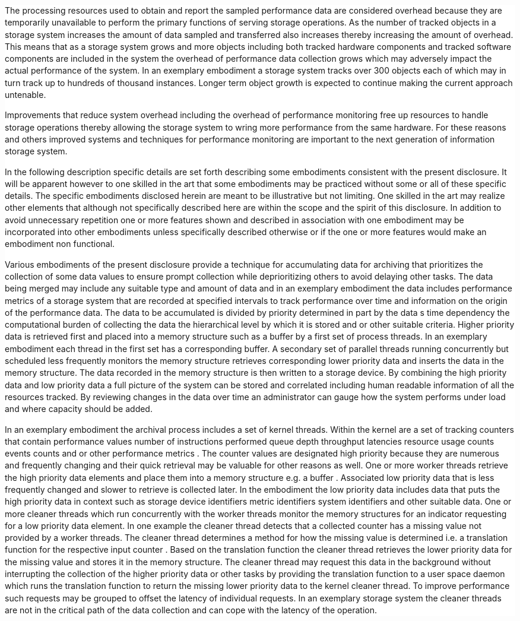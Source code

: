 The processing resources used to obtain and report the sampled performance data are considered overhead because they are temporarily unavailable to perform the primary functions of serving storage operations. As the number of tracked objects in a storage system increases the amount of data sampled and transferred also increases thereby increasing the amount of overhead. This means that as a storage system grows and more objects including both tracked hardware components and tracked software components are included in the system the overhead of performance data collection grows which may adversely impact the actual performance of the system. In an exemplary embodiment a storage system tracks over 300 objects each of which may in turn track up to hundreds of thousand instances. Longer term object growth is expected to continue making the current approach untenable.

Improvements that reduce system overhead including the overhead of performance monitoring free up resources to handle storage operations thereby allowing the storage system to wring more performance from the same hardware. For these reasons and others improved systems and techniques for performance monitoring are important to the next generation of information storage system.

In the following description specific details are set forth describing some embodiments consistent with the present disclosure. It will be apparent however to one skilled in the art that some embodiments may be practiced without some or all of these specific details. The specific embodiments disclosed herein are meant to be illustrative but not limiting. One skilled in the art may realize other elements that although not specifically described here are within the scope and the spirit of this disclosure. In addition to avoid unnecessary repetition one or more features shown and described in association with one embodiment may be incorporated into other embodiments unless specifically described otherwise or if the one or more features would make an embodiment non functional.

Various embodiments of the present disclosure provide a technique for accumulating data for archiving that prioritizes the collection of some data values to ensure prompt collection while deprioritizing others to avoid delaying other tasks. The data being merged may include any suitable type and amount of data and in an exemplary embodiment the data includes performance metrics of a storage system that are recorded at specified intervals to track performance over time and information on the origin of the performance data. The data to be accumulated is divided by priority determined in part by the data s time dependency the computational burden of collecting the data the hierarchical level by which it is stored and or other suitable criteria. Higher priority data is retrieved first and placed into a memory structure such as a buffer by a first set of process threads. In an exemplary embodiment each thread in the first set has a corresponding buffer. A secondary set of parallel threads running concurrently but scheduled less frequently monitors the memory structure retrieves corresponding lower priority data and inserts the data in the memory structure. The data recorded in the memory structure is then written to a storage device. By combining the high priority data and low priority data a full picture of the system can be stored and correlated including human readable information of all the resources tracked. By reviewing changes in the data over time an administrator can gauge how the system performs under load and where capacity should be added.

In an exemplary embodiment the archival process includes a set of kernel threads. Within the kernel are a set of tracking counters that contain performance values number of instructions performed queue depth throughput latencies resource usage counts events counts and or other performance metrics . The counter values are designated high priority because they are numerous and frequently changing and their quick retrieval may be valuable for other reasons as well. One or more worker threads retrieve the high priority data elements and place them into a memory structure e.g. a buffer . Associated low priority data that is less frequently changed and slower to retrieve is collected later. In the embodiment the low priority data includes data that puts the high priority data in context such as storage device identifiers metric identifiers system identifiers and other suitable data. One or more cleaner threads which run concurrently with the worker threads monitor the memory structures for an indicator requesting for a low priority data element. In one example the cleaner thread detects that a collected counter has a missing value not provided by a worker threads. The cleaner thread determines a method for how the missing value is determined i.e. a translation function for the respective input counter . Based on the translation function the cleaner thread retrieves the lower priority data for the missing value and stores it in the memory structure. The cleaner thread may request this data in the background without interrupting the collection of the higher priority data or other tasks by providing the translation function to a user space daemon which runs the translation function to return the missing lower priority data to the kernel cleaner thread. To improve performance such requests may be grouped to offset the latency of individual requests. In an exemplary storage system the cleaner threads are not in the critical path of the data collection and can cope with the latency of the operation.
